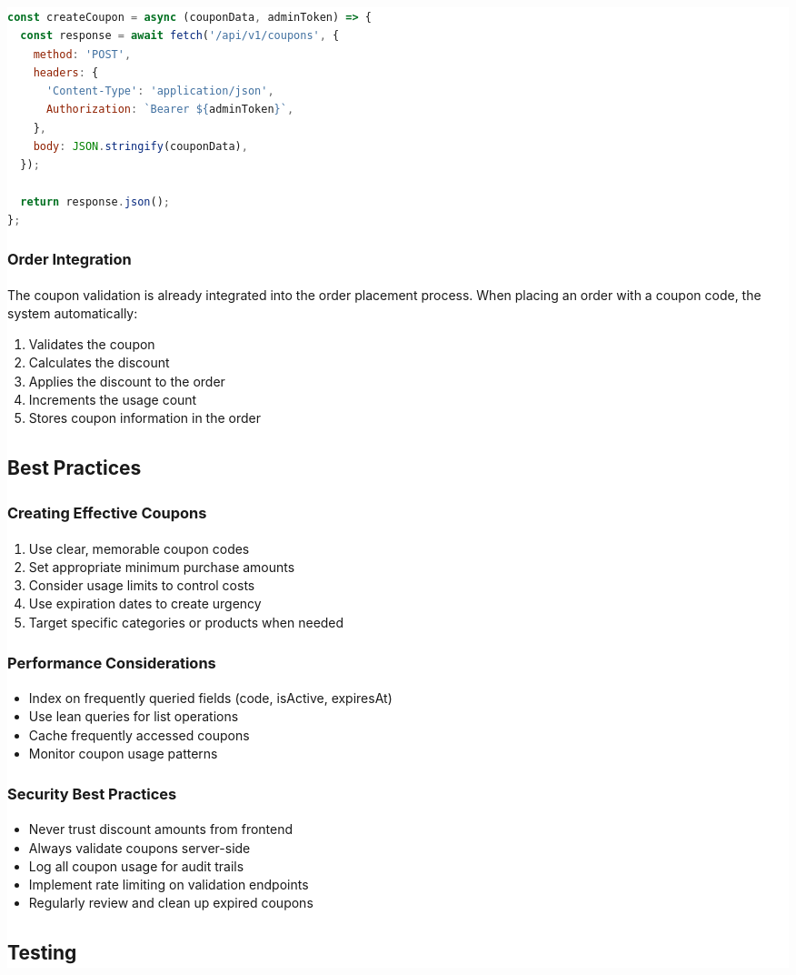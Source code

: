```javascript
const createCoupon = async (couponData, adminToken) => {
  const response = await fetch('/api/v1/coupons', {
    method: 'POST',
    headers: {
      'Content-Type': 'application/json',
      Authorization: `Bearer ${adminToken}`,
    },
    body: JSON.stringify(couponData),
  });

  return response.json();
};
```

### Order Integration

The coupon validation is already integrated into the order placement process. When placing an order with a coupon code, the system automatically:

1. Validates the coupon
2. Calculates the discount
3. Applies the discount to the order
4. Increments the usage count
5. Stores coupon information in the order

## Best Practices

### Creating Effective Coupons

1. Use clear, memorable coupon codes
2. Set appropriate minimum purchase amounts
3. Consider usage limits to control costs
4. Use expiration dates to create urgency
5. Target specific categories or products when needed

### Performance Considerations

- Index on frequently queried fields (code, isActive, expiresAt)
- Use lean queries for list operations
- Cache frequently accessed coupons
- Monitor coupon usage patterns

### Security Best Practices

- Never trust discount amounts from frontend
- Always validate coupons server-side
- Log all coupon usage for audit trails
- Implement rate limiting on validation endpoints
- Regularly review and clean up expired coupons

## Testing
